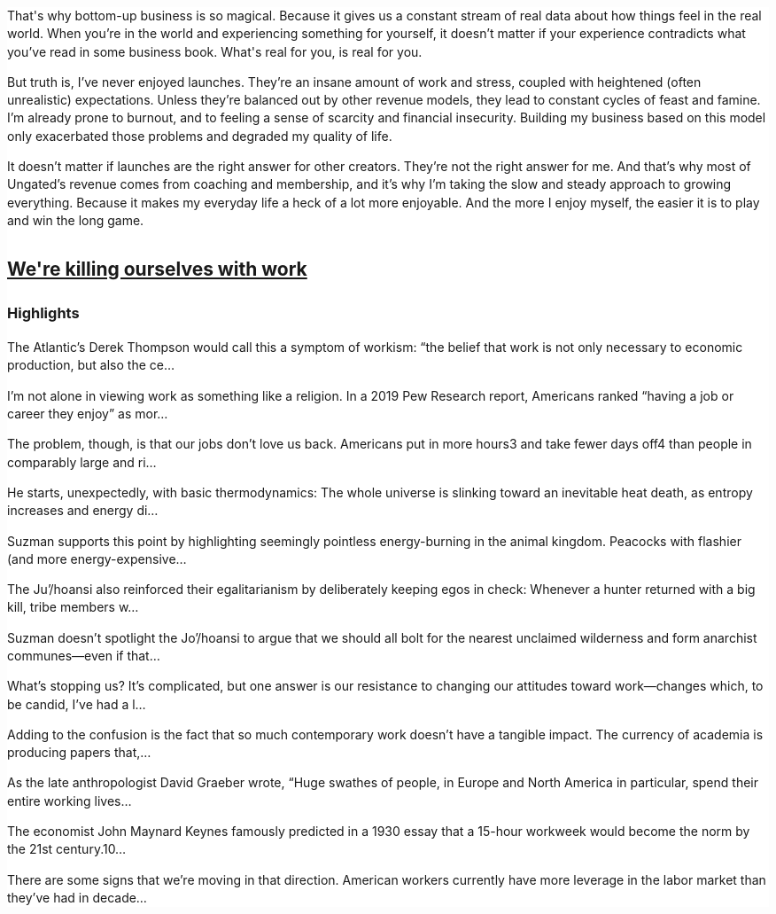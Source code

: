 That's why bottom-up business is so magical. Because it gives us a constant stream of real data about how things feel in the real world. When you’re in the world and experiencing something for yourself, it doesn’t matter if your experience contradicts what you’ve read in some business book. What's real for you, is real for you.

But truth is, I’ve never enjoyed launches. They’re an insane amount of work and stress, coupled with heightened (often unrealistic) expectations. Unless they’re balanced out by other revenue models, they lead to constant cycles of feast and famine. I’m already prone to burnout, and to feeling a sense of scarcity and financial insecurity. Building my business based on this model only exacerbated those problems and degraded my quality of life.

It doesn’t matter if launches are the right answer for other creators. They’re not the right answer for me. And that’s why most of Ungated’s revenue comes from coaching and membership, and it’s why I’m taking the slow and steady approach to growing everything. Because it makes my everyday life a heck of a lot more enjoyable. And the more I enjoy myself, the easier it is to play and win the long game.

## [We're killing ourselves with work](https://nautil.us/were-killing-ourselves-with-work-14107/?curius=1599)
### Highlights
The Atlantic’s Derek Thompson would call this a symptom of workism: “the belief that work is not only necessary to economic production, but also the ce…

I’m not alone in viewing work as something like a religion. In a 2019 Pew Research report, Americans ranked “having a job or career they enjoy” as mor…

The problem, though, is that our jobs don’t love us back. Americans put in more hours3 and take fewer days off4 than people in comparably large and ri…

He starts, unexpectedly, with basic thermodynamics: The whole universe is slinking toward an inevitable heat death, as entropy increases and energy di…

Suzman supports this point by highlighting seemingly pointless energy-burning in the animal kingdom. Peacocks with flashier (and more energy-expensive…

The Ju’/hoansi also reinforced their egalitarianism by deliberately keeping egos in check: Whenever a hunter returned with a big kill, tribe members w…

Suzman doesn’t spotlight the Jo’/hoansi to argue that we should all bolt for the nearest unclaimed wilderness and form anarchist communes—even if that…

What’s stopping us? It’s complicated, but one answer is our resistance to changing our attitudes toward work—changes which, to be candid, I’ve had a l…

Adding to the confusion is the fact that so much contemporary work doesn’t have a tangible impact. The currency of academia is producing papers that,…

As the late anthropologist David Graeber wrote, “Huge swathes of people, in Europe and North America in particular, spend their entire working lives…

The economist John Maynard Keynes famously predicted in a 1930 essay that a 15-hour workweek would become the norm by the 21st century.10…

There are some signs that we’re moving in that direction. American workers currently have more leverage in the labor market than they’ve had in decade…
